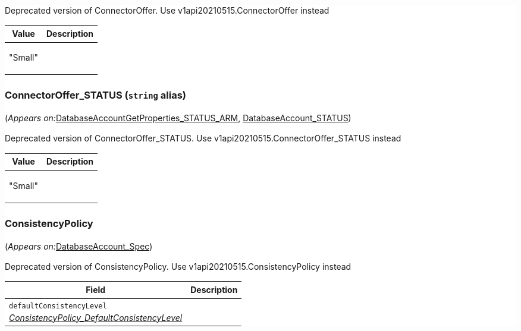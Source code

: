 <p>Deprecated version of ConnectorOffer. Use v1api20210515.ConnectorOffer instead</p>
</div>
<table>
<thead>
<tr>
<th>Value</th>
<th>Description</th>
</tr>
</thead>
<tbody><tr><td><p>&#34;Small&#34;</p></td>
<td></td>
</tr></tbody>
</table>
<h3 id="documentdb.azure.com/v1beta20210515.ConnectorOffer_STATUS">ConnectorOffer_STATUS
(<code>string</code> alias)</h3>
<p>
(<em>Appears on:</em><a href="#documentdb.azure.com/v1beta20210515.DatabaseAccountGetProperties_STATUS_ARM">DatabaseAccountGetProperties_STATUS_ARM</a>, <a href="#documentdb.azure.com/v1beta20210515.DatabaseAccount_STATUS">DatabaseAccount_STATUS</a>)
</p>
<div>
<p>Deprecated version of ConnectorOffer_STATUS. Use v1api20210515.ConnectorOffer_STATUS instead</p>
</div>
<table>
<thead>
<tr>
<th>Value</th>
<th>Description</th>
</tr>
</thead>
<tbody><tr><td><p>&#34;Small&#34;</p></td>
<td></td>
</tr></tbody>
</table>
<h3 id="documentdb.azure.com/v1beta20210515.ConsistencyPolicy">ConsistencyPolicy
</h3>
<p>
(<em>Appears on:</em><a href="#documentdb.azure.com/v1beta20210515.DatabaseAccount_Spec">DatabaseAccount_Spec</a>)
</p>
<div>
<p>Deprecated version of ConsistencyPolicy. Use v1api20210515.ConsistencyPolicy instead</p>
</div>
<table>
<thead>
<tr>
<th>Field</th>
<th>Description</th>
</tr>
</thead>
<tbody>
<tr>
<td>
<code>defaultConsistencyLevel</code><br/>
<em>
<a href="#documentdb.azure.com/v1beta20210515.ConsistencyPolicy_DefaultConsistencyLevel">
ConsistencyPolicy_DefaultConsistencyLevel
</a>
</em>
</td>
<td>
</td>
</tr>
<tr>